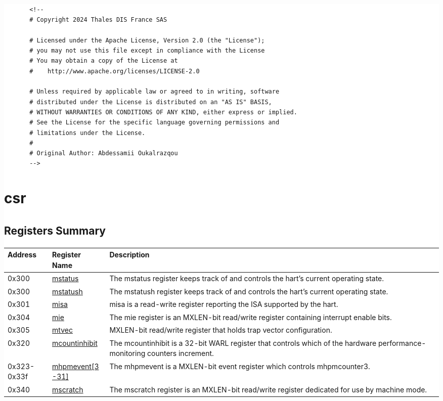 


		   <!--
           # Copyright 2024 Thales DIS France SAS

           # Licensed under the Apache License, Version 2.0 (the "License");
           # you may not use this file except in compliance with the License
           # You may obtain a copy of the License at
           #    http://www.apache.org/licenses/LICENSE-2.0

           # Unless required by applicable law or agreed to in writing, software
           # distributed under the License is distributed on an "AS IS" BASIS,
           # WITHOUT WARRANTIES OR CONDITIONS OF ANY KIND, either express or implied.
           # See the License for the specific language governing permissions and
           # limitations under the License.
           #
           # Original Author: Abdessamii Oukalrazqou
           -->
            
# csr



## Registers Summary

|Address|Register Name|Description|
| :--- | :--- | :--- |
|0x300|[mstatus](#mstatus)|The mstatus register keeps track of and controls the hart’s current operating state.|
|0x300|[mstatush](#mstatush)|The mstatush register keeps track of and controls the hart’s current operating state.|
|0x301|[misa](#misa)|misa is a read-write register reporting the ISA supported by the hart.|
|0x304|[mie](#mie)|The mie register is an MXLEN-bit read/write register containing interrupt enable bits.|
|0x305|[mtvec](#mtvec)|MXLEN-bit read/write register that holds trap vector configuration.|
|0x320|[mcountinhibit](#mcountinhibit)|The mcountinhibit is a 32-bit WARL register that controls which of the hardware performance-monitoring counters increment.|
|0x323-0x33f|[mhpmevent[3-31]](#mhpmevent[3-31])|The mhpmevent is a MXLEN-bit event register which controls mhpmcounter3.|
|0x340|[mscratch](#mscratch)|The mscratch register is an MXLEN-bit read/write register dedicated for use by machine mode.|